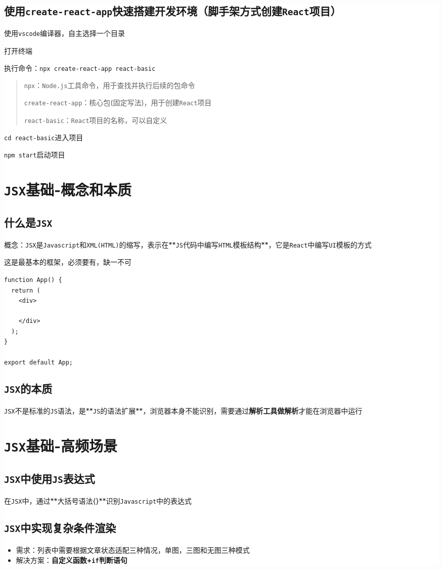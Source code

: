## 使用`create-react-app`快速搭建开发环境（脚手架方式创建`React`项目）

使用`vscode`编译器，自主选择一个目录

打开终端

执行命令：`npx create-react-app react-basic`

> `npx`：`Node.js`工具命令，用于查找并执行后续的包命令
>
> `create-react-app`：核心包(固定写法)，用于创建`React`项目
>
> `react-basic`：`React`项目的名称，可以自定义

`cd react-basic`进入项目

`npm start`启动项目

# `JSX`基础-概念和本质

## 什么是`JSX`

概念：`JSX`是`Javascript`和`XML(HTML)`的缩写，表示在**`JS`代码中编写`HTML`模板结构**，它是`React`中编写`UI`模板的方式

这是最基本的框架，必须要有，缺一不可

```react
function App() {
  return (
    <div>
      
    </div>
  );
}

export default App;
```

## `JSX`的本质

`JSX`不是标准的`JS`语法，是**`JS`的语法扩展**，浏览器本身不能识别，需要通过**解析工具做解析**才能在浏览器中运行

# `JSX`基础-高频场景

## `JSX`中使用`JS`表达式

在`JSX`中，通过**大括号语法{}**识别`Javascript`中的表达式

## `JSX`中实现复杂条件渲染

- 需求：列表中需要根据文章状态适配三种情况，单图，三图和无图三种模式
- 解决方案：**自定义函数+`if`判断语句**
